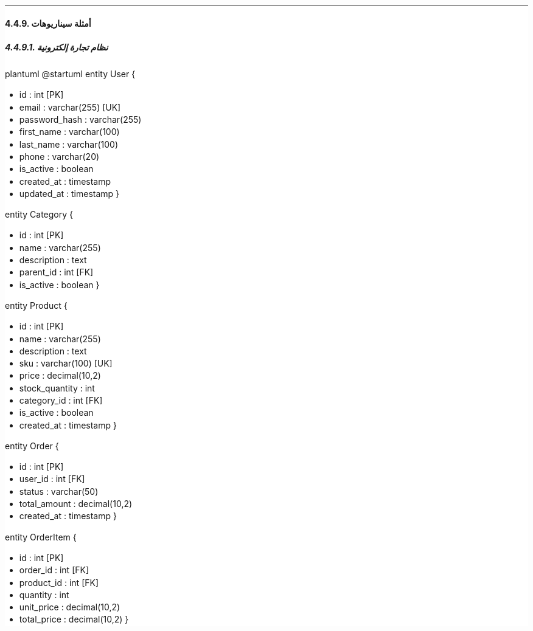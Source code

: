 
---

#### 4.4.9. أمثلة سيناريوهات

##### 4.4.9.1. نظام تجارة إلكترونية
plantuml
@startuml
entity User {
  * id : int [PK]
  * email : varchar(255) [UK]
  * password_hash : varchar(255)
  * first_name : varchar(100)
  * last_name : varchar(100)
  * phone : varchar(20)
  * is_active : boolean
  * created_at : timestamp
  * updated_at : timestamp
}

entity Category {
  * id : int [PK]
  * name : varchar(255)
  * description : text
  * parent_id : int [FK]
  * is_active : boolean
}

entity Product {
  * id : int [PK]
  * name : varchar(255)
  * description : text
  * sku : varchar(100) [UK]
  * price : decimal(10,2)
  * stock_quantity : int
  * category_id : int [FK]
  * is_active : boolean
  * created_at : timestamp
}

entity Order {
  * id : int [PK]
  * user_id : int [FK]
  * status : varchar(50)
  * total_amount : decimal(10,2)
  * created_at : timestamp
}

entity OrderItem {
  * id : int [PK]
  * order_id : int [FK]
  * product_id : int [FK]
  * quantity : int
  * unit_price : decimal(10,2)
  * total_price : decimal(10,2)
}
